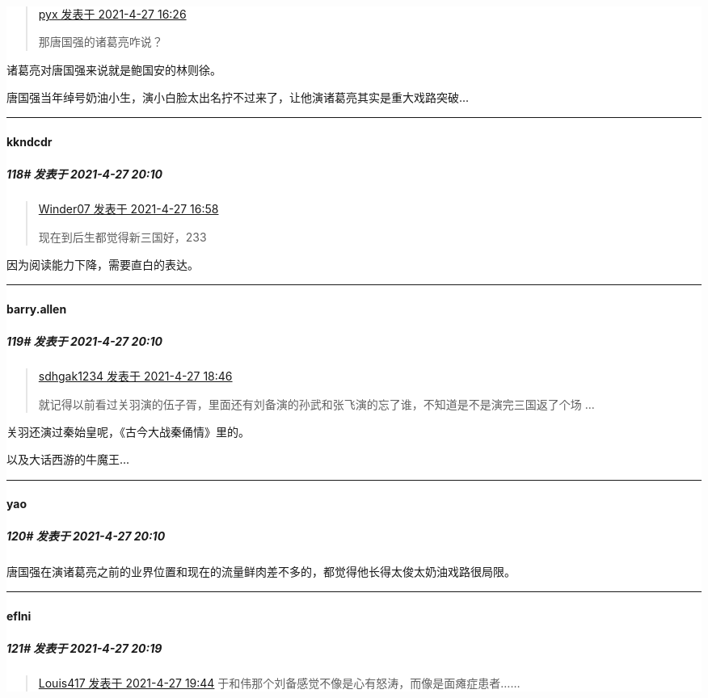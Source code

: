 
<blockquote><a href="httphttps://bbs.saraba1st.com/2b/forum.php?mod=redirect&amp;goto=findpost&amp;pid=51078744&amp;ptid=2001293" target="_blank">pyx 发表于 2021-4-27 16:26</a>

那唐国强的诸葛亮咋说？</blockquote>
诸葛亮对唐国强来说就是鲍国安的林则徐。


唐国强当年绰号奶油小生，演小白脸太出名拧不过来了，让他演诸葛亮其实是重大戏路突破...


*****

####  kkndcdr  
##### 118#       发表于 2021-4-27 20:10


<blockquote><a href="httphttps://bbs.saraba1st.com/2b/forum.php?mod=redirect&amp;goto=findpost&amp;pid=51079127&amp;ptid=2001293" target="_blank">Winder07 发表于 2021-4-27 16:58</a>

现在到后生都觉得新三国好，233</blockquote>
因为阅读能力下降，需要直白的表达。


*****

####  barry.allen  
##### 119#       发表于 2021-4-27 20:10


<blockquote><a href="httphttps://bbs.saraba1st.com/2b/forum.php?mod=redirect&amp;goto=findpost&amp;pid=51080106&amp;ptid=2001293" target="_blank">sdhgak1234 发表于 2021-4-27 18:46</a>

就记得以前看过关羽演的伍子胥，里面还有刘备演的孙武和张飞演的忘了谁，不知道是不是演完三国返了个场 ...</blockquote>
关羽还演过秦始皇呢，《古今大战秦俑情》里的。


以及大话西游的牛魔王...


*****

####  yao  
##### 120#       发表于 2021-4-27 20:10


唐国强在演诸葛亮之前的业界位置和现在的流量鲜肉差不多的，都觉得他长得太俊太奶油戏路很局限。




*****

####  eflni  
##### 121#       发表于 2021-4-27 20:19


<blockquote><a href="httphttps://bbs.saraba1st.com/2b/forum.php?mod=redirect&amp;goto=findpost&amp;pid=51080499&amp;ptid=2001293" target="_blank">Louis417 发表于 2021-4-27 19:44</a>
于和伟那个刘备感觉不像是心有怒涛，而像是面瘫症患者……
